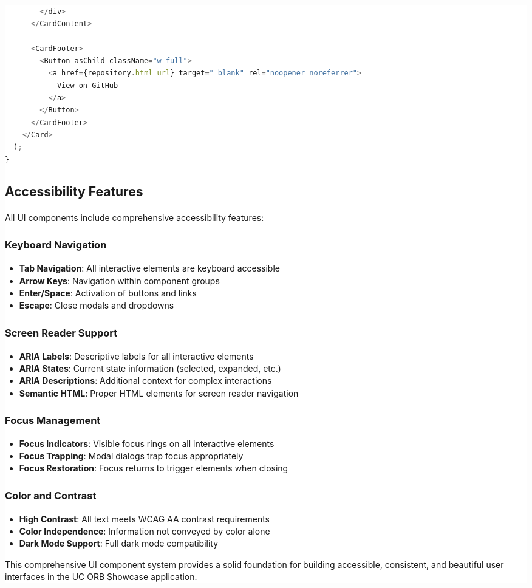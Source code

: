 ```typescript
        </div>
      </CardContent>
      
      <CardFooter>
        <Button asChild className="w-full">
          <a href={repository.html_url} target="_blank" rel="noopener noreferrer">
            View on GitHub
          </a>
        </Button>
      </CardFooter>
    </Card>
  );
}
```

## Accessibility Features

All UI components include comprehensive accessibility features:

### Keyboard Navigation
- **Tab Navigation**: All interactive elements are keyboard accessible
- **Arrow Keys**: Navigation within component groups
- **Enter/Space**: Activation of buttons and links
- **Escape**: Close modals and dropdowns

### Screen Reader Support
- **ARIA Labels**: Descriptive labels for all interactive elements
- **ARIA States**: Current state information (selected, expanded, etc.)
- **ARIA Descriptions**: Additional context for complex interactions
- **Semantic HTML**: Proper HTML elements for screen reader navigation

### Focus Management
- **Focus Indicators**: Visible focus rings on all interactive elements
- **Focus Trapping**: Modal dialogs trap focus appropriately
- **Focus Restoration**: Focus returns to trigger elements when closing

### Color and Contrast
- **High Contrast**: All text meets WCAG AA contrast requirements
- **Color Independence**: Information not conveyed by color alone
- **Dark Mode Support**: Full dark mode compatibility

This comprehensive UI component system provides a solid foundation for building accessible, consistent, and beautiful user interfaces in the UC ORB Showcase application.